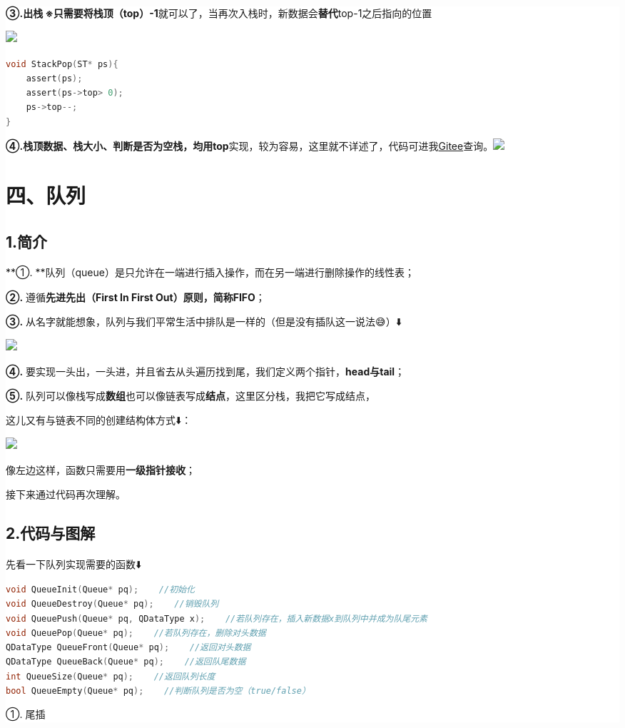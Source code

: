 **③.出栈      ※**只需要将栈顶**（top）-1**就可以了，当再次入栈时，新数据会**替代**top-1之后指向的位置

![](https://typora-dusong.oss-cn-chengdu.aliyuncs.com/b3358f78d7e24bd5b7988f8aa05dbada.png)

```c
void StackPop(ST* ps){
	assert(ps);
	assert(ps->top> 0);
	ps->top--;
}
```

**④.栈顶数据、栈大小、判断是否为空栈，**均用**top**实现，较为容易，这里就不详述了，代码可进我[Gitee](https://gitee.com/dusong_041008 "Gitee")查询。![](https://typora-dusong.oss-cn-chengdu.aliyuncs.com/c74740a14e6e454199897abe8437183a.gif)

四、队列
====

## 1.简介

**①. **队列（queue）是只允许在一端进行插入操作，而在另一端进行删除操作的线性表；

**②.** 遵循**先进先出（First In First Out）**原则，简称**FIFO**；

**③.** 从名字就能想象，队列与我们平常生活中排队是一样的（但是没有插队这一说法😅）⬇️

![](https://typora-dusong.oss-cn-chengdu.aliyuncs.com/ee46c2c048864112adecbf146b5db8c2.gif)

**④.** 要实现一头出，一头进，并且省去从头遍历找到尾，我们定义两个指针，**head与tail**；

**⑤.** 队列可以像栈写成**数组**也可以像链表写成**结点**，这里区分栈，我把它写成结点，

这儿又有与链表不同的创建结构体方式⬇️： 

 ![](https://typora-dusong.oss-cn-chengdu.aliyuncs.com/c8c3800d55a3424b9ccd5c850b5fe1c3.png)

像左边这样，函数只需要用**一级指针接收**；

接下来通过代码再次理解。

## 2.代码与图解

先看一下队列实现需要的函数⬇️

```c
void QueueInit(Queue* pq);    //初始化
void QueueDestroy(Queue* pq);    //销毁队列
void QueuePush(Queue* pq, QDataType x);    //若队列存在，插入新数据x到队列中并成为队尾元素
void QueuePop(Queue* pq);    //若队列存在，删除对头数据
QDataType QueueFront(Queue* pq);    //返回对头数据
QDataType QueueBack(Queue* pq);    //返回队尾数据
int QueueSize(Queue* pq);    //返回队列长度
bool QueueEmpty(Queue* pq);    //判断队列是否为空（true/false）
```

①. 尾插   
